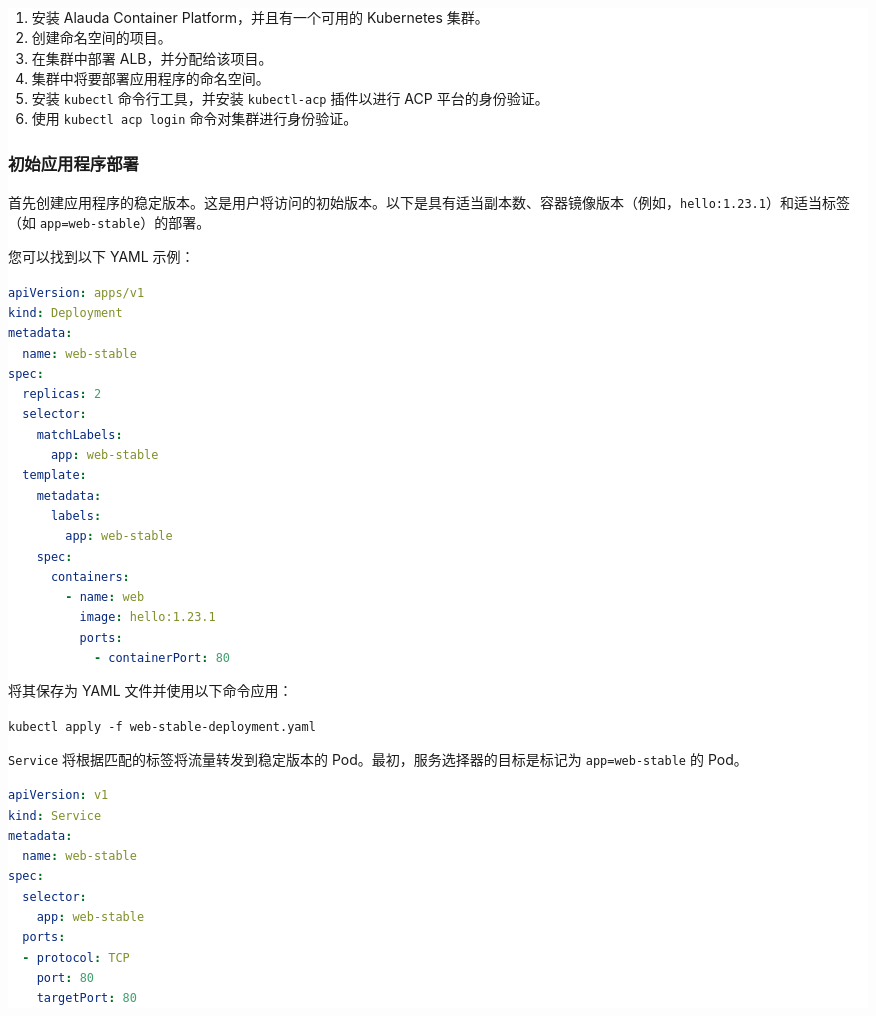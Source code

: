 1. 安装 Alauda Container Platform，并且有一个可用的 Kubernetes 集群。
2. 创建命名空间的项目。
3. 在集群中部署 ALB，并分配给该项目。
4. 集群中将要部署应用程序的命名空间。
5. 安装 `kubectl` 命令行工具，并安装 `kubectl-acp` 插件以进行 ACP 平台的身份验证。
6. 使用 `kubectl acp login` 命令对集群进行身份验证。

### 初始应用程序部署

首先创建应用程序的稳定版本。这是用户将访问的初始版本。以下是具有适当副本数、容器镜像版本（例如，`hello:1.23.1`）和适当标签（如 `app=web-stable`）的部署。

您可以找到以下 YAML 示例：

```yaml
apiVersion: apps/v1
kind: Deployment
metadata:
  name: web-stable
spec:
  replicas: 2
  selector:
    matchLabels:
      app: web-stable
  template:
    metadata:
      labels:
        app: web-stable
    spec:
      containers:
        - name: web
          image: hello:1.23.1
          ports:
            - containerPort: 80
```

将其保存为 YAML 文件并使用以下命令应用：

```shell
kubectl apply -f web-stable-deployment.yaml
```

`Service` 将根据匹配的标签将流量转发到稳定版本的 Pod。最初，服务选择器的目标是标记为 `app=web-stable` 的 Pod。

```yaml
apiVersion: v1
kind: Service
metadata:
  name: web-stable
spec:
  selector:
    app: web-stable
  ports:
  - protocol: TCP
    port: 80
    targetPort: 80
```
